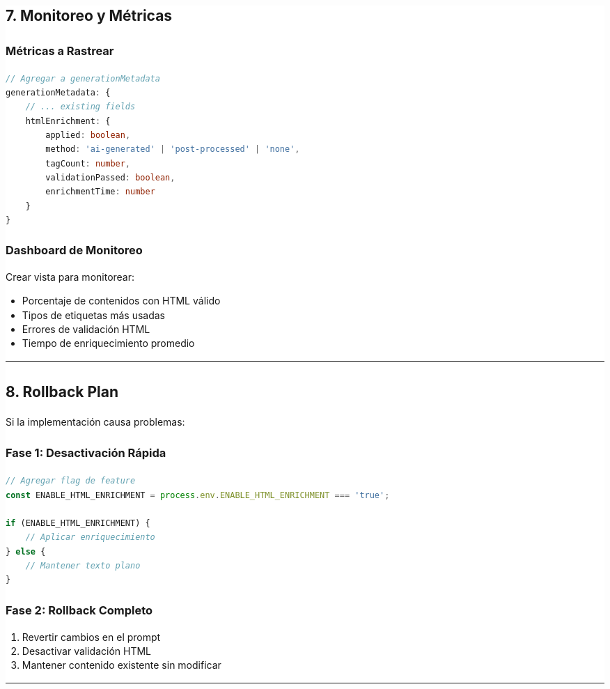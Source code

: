 
## 7. Monitoreo y Métricas

### Métricas a Rastrear

```typescript
// Agregar a generationMetadata
generationMetadata: {
    // ... existing fields
    htmlEnrichment: {
        applied: boolean,
        method: 'ai-generated' | 'post-processed' | 'none',
        tagCount: number,
        validationPassed: boolean,
        enrichmentTime: number
    }
}
```

### Dashboard de Monitoreo

Crear vista para monitorear:
- Porcentaje de contenidos con HTML válido
- Tipos de etiquetas más usadas
- Errores de validación HTML
- Tiempo de enriquecimiento promedio

---

## 8. Rollback Plan

Si la implementación causa problemas:

### Fase 1: Desactivación Rápida
```typescript
// Agregar flag de feature
const ENABLE_HTML_ENRICHMENT = process.env.ENABLE_HTML_ENRICHMENT === 'true';

if (ENABLE_HTML_ENRICHMENT) {
    // Aplicar enriquecimiento
} else {
    // Mantener texto plano
}
```

### Fase 2: Rollback Completo
1. Revertir cambios en el prompt
2. Desactivar validación HTML
3. Mantener contenido existente sin modificar

---
